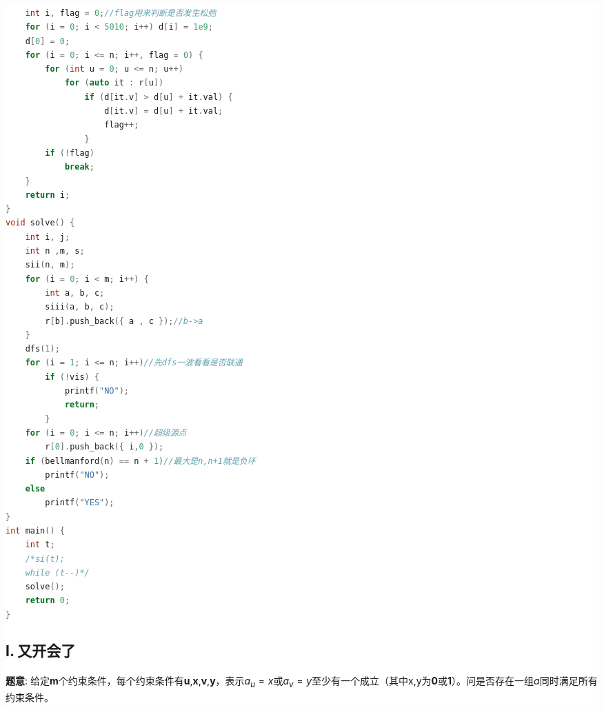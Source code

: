 ```c++
	int i, flag = 0;//flag用来判断是否发生松弛
	for (i = 0; i < 5010; i++) d[i] = 1e9;
	d[0] = 0;
	for (i = 0; i <= n; i++, flag = 0) {
		for (int u = 0; u <= n; u++)
			for (auto it : r[u])
				if (d[it.v] > d[u] + it.val) {
					d[it.v] = d[u] + it.val;
					flag++;
				}
		if (!flag)
			break;
	}
	return i;
}
void solve() {
	int i, j;
	int n ,m, s;
	sii(n, m);
	for (i = 0; i < m; i++) {
		int a, b, c;
		siii(a, b, c);
		r[b].push_back({ a , c });//b->a
	}
	dfs(1);
	for (i = 1; i <= n; i++)//先dfs一波看看是否联通
		if (!vis) {
			printf("NO");
			return;
		}
	for (i = 0; i <= n; i++)//超级源点
		r[0].push_back({ i,0 });
	if (bellmanford(n) == n + 1)//最大是n,n+1就是负环
		printf("NO");
	else
		printf("YES");
}
int main() {
	int t;
	/*si(t);
	while (t--)*/
	solve();
	return 0;
}
```

## I. 又开会了

**题意**: 给定**m**个约束条件，每个约束条件有**u**,**x**,**v**,**y**，表示$a_u=x$或$a_v=y$至少有一个成立（其中x,y为**0**或**1**）。问是否存在一组$a$同时满足所有约束条件。
